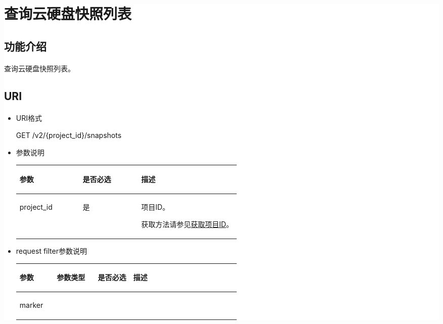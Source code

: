 # 查询云硬盘快照列表<a name="zh-cn_topic_0051408626"></a>

## 功能介绍<a name="section5262172611544"></a>

查询云硬盘快照列表。

## URI<a name="section1511931811555"></a>

-   URI格式

    GET /v2/\{project\_id\}/snapshots

-   参数说明

    <a name="table1448127211555"></a>
    <table><thead align="left"><tr id="row3175017111555"><th class="cellrowborder" valign="top" width="28.57%" id="mcps1.1.4.1.1"><p id="p2162703411555"><a name="p2162703411555"></a><a name="p2162703411555"></a>参数</p>
    </th>
    <th class="cellrowborder" valign="top" width="26.529999999999998%" id="mcps1.1.4.1.2"><p id="p695931811555"><a name="p695931811555"></a><a name="p695931811555"></a>是否必选</p>
    </th>
    <th class="cellrowborder" valign="top" width="44.9%" id="mcps1.1.4.1.3"><p id="p2683384611555"><a name="p2683384611555"></a><a name="p2683384611555"></a>描述</p>
    </th>
    </tr>
    </thead>
    <tbody><tr id="row2605789011555"><td class="cellrowborder" valign="top" width="28.57%" headers="mcps1.1.4.1.1 "><p id="p3031437111555"><a name="p3031437111555"></a><a name="p3031437111555"></a>project_id</p>
    </td>
    <td class="cellrowborder" valign="top" width="26.529999999999998%" headers="mcps1.1.4.1.2 "><p id="p3954502511555"><a name="p3954502511555"></a><a name="p3954502511555"></a>是</p>
    </td>
    <td class="cellrowborder" valign="top" width="44.9%" headers="mcps1.1.4.1.3 "><p id="p4903046711555"><a name="p4903046711555"></a><a name="p4903046711555"></a>项目ID。</p>
    <p id="p55811451337"><a name="p55811451337"></a><a name="p55811451337"></a>获取方法请参见<a href="获取项目ID.md">获取项目ID</a>。</p>
    </td>
    </tr>
    </tbody>
    </table>

-   request filter参数说明

    <a name="table633033061168"></a>
    <table><thead align="left"><tr id="row57109071168"><th class="cellrowborder" valign="top" width="16.831683168316832%" id="mcps1.1.5.1.1"><p id="p599303181168"><a name="p599303181168"></a><a name="p599303181168"></a>参数</p>
    </th>
    <th class="cellrowborder" valign="top" width="18.623762376237625%" id="mcps1.1.5.1.2"><p id="p225175981168"><a name="p225175981168"></a><a name="p225175981168"></a>参数类型</p>
    </th>
    <th class="cellrowborder" valign="top" width="16.029702970297027%" id="mcps1.1.5.1.3"><p id="p119861301168"><a name="p119861301168"></a><a name="p119861301168"></a>是否必选</p>
    </th>
    <th class="cellrowborder" valign="top" width="48.51485148514851%" id="mcps1.1.5.1.4"><p id="p313524671168"><a name="p313524671168"></a><a name="p313524671168"></a>描述</p>
    </th>
    </tr>
    </thead>
    <tbody><tr id="row12128142617596"><td class="cellrowborder" valign="top" width="16.831683168316832%" headers="mcps1.1.5.1.1 "><p id="zh-cn_topic_0058762430_p49168107152914"><a name="zh-cn_topic_0058762430_p49168107152914"></a><a name="zh-cn_topic_0058762430_p49168107152914"></a>marker</p>